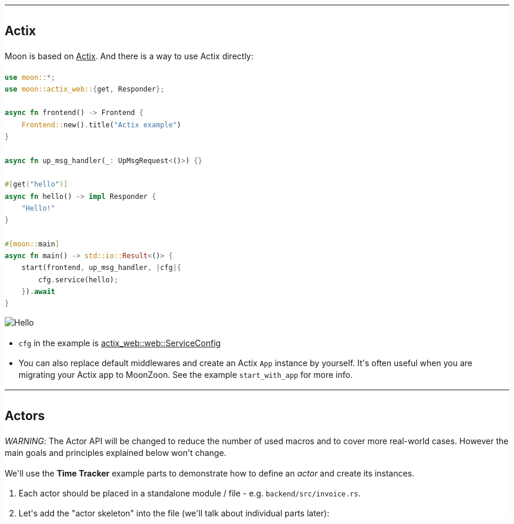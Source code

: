 ```rust
```

---

## Actix

Moon is based on [Actix](https://actix.rs/). And there is a way to use Actix directly:

```rust
use moon::*;
use moon::actix_web::{get, Responder};

async fn frontend() -> Frontend {
    Frontend::new().title("Actix example")
}

async fn up_msg_handler(_: UpMsgRequest<()>) {}

#[get("hello")]
async fn hello() -> impl Responder {
    "Hello!"
}

#[moon::main]
async fn main() -> std::io::Result<()> {
    start(frontend, up_msg_handler, |cfg|{
        cfg.service(hello);
    }).await
}
```

![Hello](images/hello.png)

- `cfg` in the example is [actix_web::web::ServiceConfig](https://docs.rs/actix-web/4.0.0-beta.8/actix_web/web/struct.ServiceConfig.html)

- You can also replace default middlewares and create an Actix `App` instance by yourself. It's often useful when you are migrating your Actix app to MoonZoon. See the example `start_with_app` for more info.

---

## Actors

_WARNING_: The Actor API will be changed to reduce the number of used macros and to cover more real-world cases. However the main goals and principles explained below won't change.

We'll use the **Time Tracker** example parts to demonstrate how to define an _actor_ and create its instances.

1. Each actor should be placed in a standalone module / file - e.g. `backend/src/invoice.rs`.

1. Let's add the "actor skeleton" into the file (we'll talk about individual parts later):
